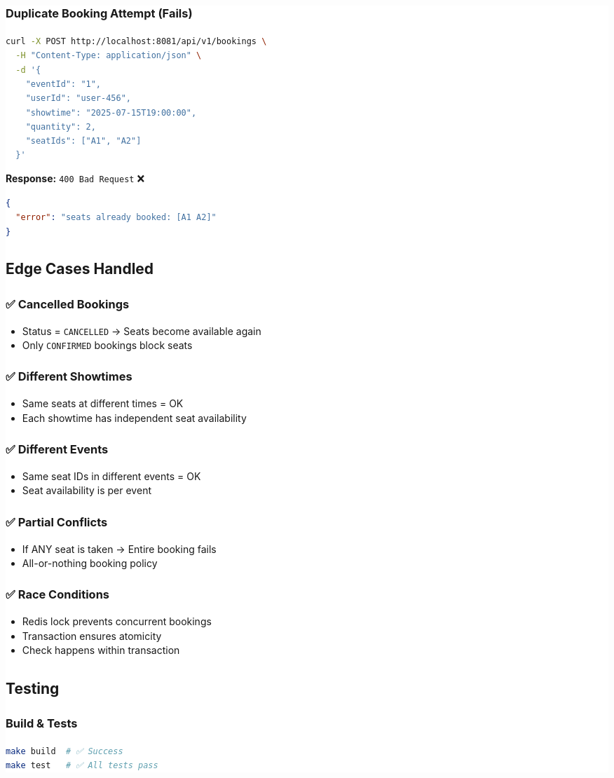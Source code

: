 ### Duplicate Booking Attempt (Fails)
```bash
curl -X POST http://localhost:8081/api/v1/bookings \
  -H "Content-Type: application/json" \
  -d '{
    "eventId": "1",
    "userId": "user-456",
    "showtime": "2025-07-15T19:00:00",
    "quantity": 2,
    "seatIds": ["A1", "A2"]
  }'
```

**Response:** `400 Bad Request` ❌
```json
{
  "error": "seats already booked: [A1 A2]"
}
```

## Edge Cases Handled

### ✅ Cancelled Bookings
- Status = `CANCELLED` → Seats become available again
- Only `CONFIRMED` bookings block seats

### ✅ Different Showtimes
- Same seats at different times = OK
- Each showtime has independent seat availability

### ✅ Different Events
- Same seat IDs in different events = OK
- Seat availability is per event

### ✅ Partial Conflicts
- If ANY seat is taken → Entire booking fails
- All-or-nothing booking policy

### ✅ Race Conditions
- Redis lock prevents concurrent bookings
- Transaction ensures atomicity
- Check happens within transaction

## Testing

### Build & Tests
```bash
make build  # ✅ Success
make test   # ✅ All tests pass
```
